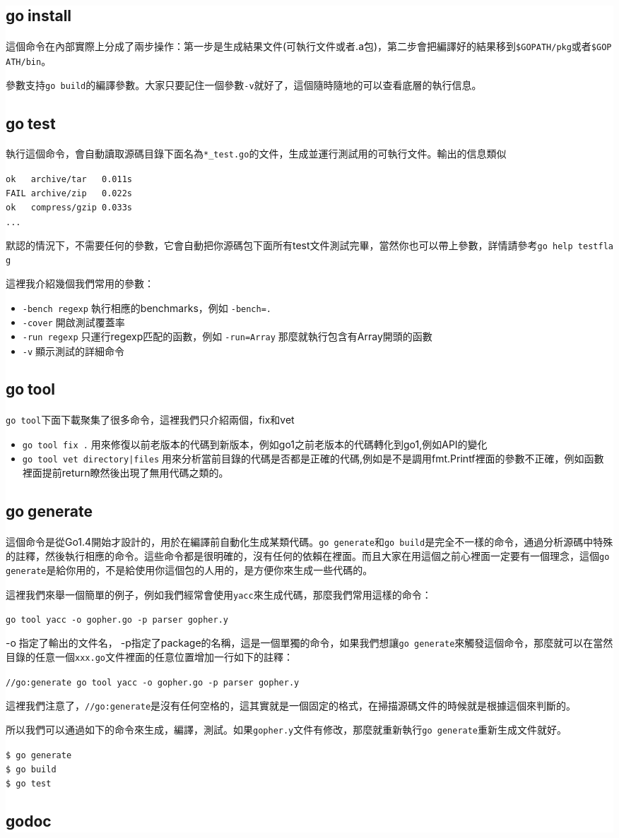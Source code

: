 ## go install

  這個命令在內部實際上分成了兩步操作：第一步是生成結果文件(可執行文件或者.a包)，第二步會把編譯好的結果移到`$GOPATH/pkg`或者`$GOPATH/bin`。

參數支持`go build`的編譯參數。大家只要記住一個參數`-v`就好了，這個隨時隨地的可以查看底層的執行信息。

## go test

  執行這個命令，會自動讀取源碼目錄下面名為`*_test.go`的文件，生成並運行測試用的可執行文件。輸出的信息類似

	ok   archive/tar   0.011s
	FAIL archive/zip   0.022s
	ok   compress/gzip 0.033s
	...

  默認的情況下，不需要任何的參數，它會自動把你源碼包下面所有test文件測試完畢，當然你也可以帶上參數，詳情請參考`go help testflag`

這裡我介紹幾個我們常用的參數：

- `-bench regexp` 執行相應的benchmarks，例如 `-bench=.`
- `-cover` 開啟測試覆蓋率
- `-run regexp` 只運行regexp匹配的函數，例如 `-run=Array` 那麼就執行包含有Array開頭的函數
- `-v` 顯示測試的詳細命令

## go tool
`go tool`下面下載聚集了很多命令，這裡我們只介紹兩個，fix和vet

- `go tool fix .` 用來修復以前老版本的代碼到新版本，例如go1之前老版本的代碼轉化到go1,例如API的變化
- `go tool vet directory|files` 用來分析當前目錄的代碼是否都是正確的代碼,例如是不是調用fmt.Printf裡面的參數不正確，例如函數裡面提前return瞭然後出現了無用代碼之類的。

## go generate
這個命令是從Go1.4開始才設計的，用於在編譯前自動化生成某類代碼。`go generate`和`go build`是完全不一樣的命令，通過分析源碼中特殊的註釋，然後執行相應的命令。這些命令都是很明確的，沒有任何的依賴在裡面。而且大家在用這個之前心裡面一定要有一個理念，這個`go generate`是給你用的，不是給使用你這個包的人用的，是方便你來生成一些代碼的。

這裡我們來舉一個簡單的例子，例如我們經常會使用`yacc`來生成代碼，那麼我們常用這樣的命令：

	go tool yacc -o gopher.go -p parser gopher.y

-o 指定了輸出的文件名， -p指定了package的名稱，這是一個單獨的命令，如果我們想讓`go generate`來觸發這個命令，那麼就可以在當然目錄的任意一個`xxx.go`文件裡面的任意位置增加一行如下的註釋：

	//go:generate go tool yacc -o gopher.go -p parser gopher.y

這裡我們注意了，`//go:generate`是沒有任何空格的，這其實就是一個固定的格式，在掃描源碼文件的時候就是根據這個來判斷的。

所以我們可以通過如下的命令來生成，編譯，測試。如果`gopher.y`文件有修改，那麼就重新執行`go generate`重新生成文件就好。

	$ go generate
	$ go build
	$ go test


## godoc
